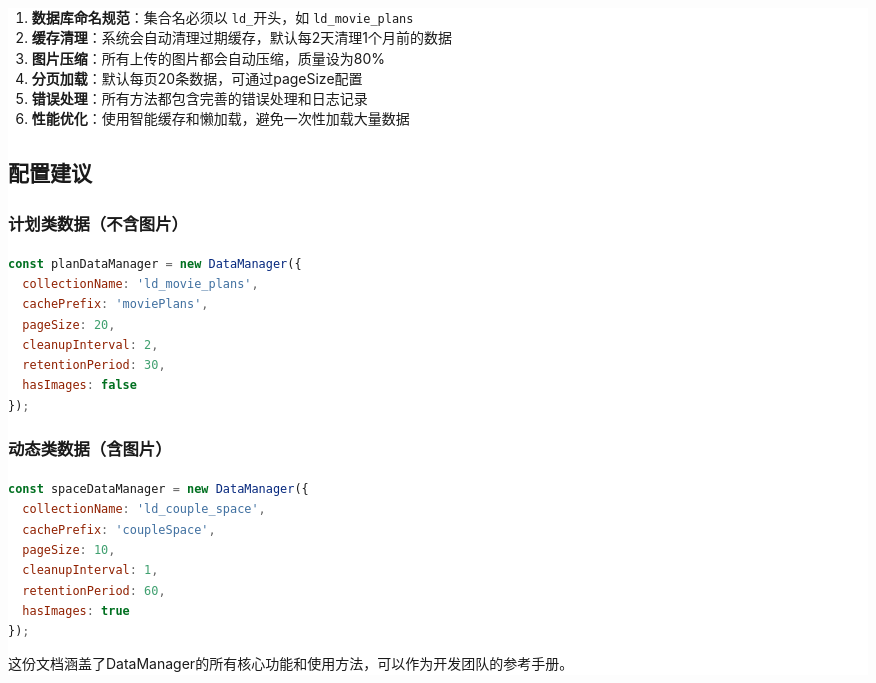 1. **数据库命名规范**：集合名必须以 `ld_`开头，如 `ld_movie_plans`
2. **缓存清理**：系统会自动清理过期缓存，默认每2天清理1个月前的数据
3. **图片压缩**：所有上传的图片都会自动压缩，质量设为80%
4. **分页加载**：默认每页20条数据，可通过pageSize配置
5. **错误处理**：所有方法都包含完善的错误处理和日志记录
6. **性能优化**：使用智能缓存和懒加载，避免一次性加载大量数据

## 配置建议

### 计划类数据（不含图片）

```javascript
const planDataManager = new DataManager({
  collectionName: 'ld_movie_plans',
  cachePrefix: 'moviePlans',
  pageSize: 20,
  cleanupInterval: 2,
  retentionPeriod: 30,
  hasImages: false
});
```

### 动态类数据（含图片）

```javascript
const spaceDataManager = new DataManager({
  collectionName: 'ld_couple_space',
  cachePrefix: 'coupleSpace',
  pageSize: 10,
  cleanupInterval: 1,
  retentionPeriod: 60,
  hasImages: true
});
```

这份文档涵盖了DataManager的所有核心功能和使用方法，可以作为开发团队的参考手册。
